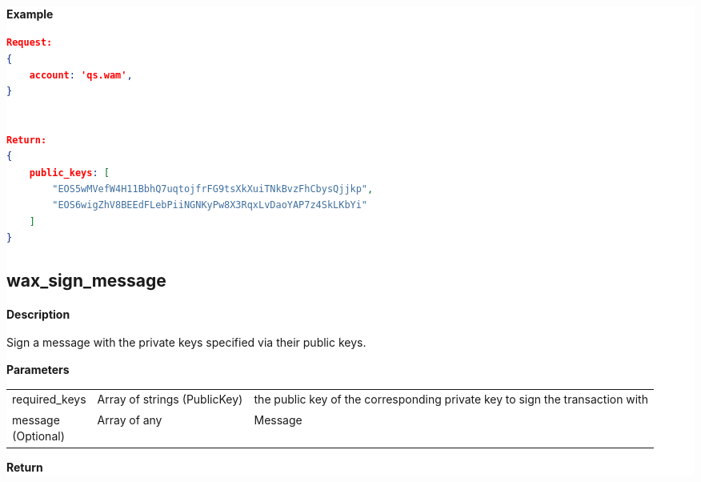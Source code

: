 **Example**


```json
Request:
{
    account: 'qs.wam',
}


Return:
{
    public_keys: [
        "EOS5wMVefW4H11BbhQ7uqtojfrFG9tsXkXuiTNkBvzFhCbysQjjkp",
        "EOS6wigZhV8BEEdFLebPiiNGNKyPw8X3RqxLvDaoYAP7z4SkLKbYi"
    ]
}
```





## wax_sign_message


**Description**

Sign a message with the private keys specified via their public keys.


**Parameters**

<table>
  <tr>
   <td>required_keys
   </td>
   <td>Array of strings (PublicKey)
   </td>
   <td>the public key of the corresponding private key to sign the transaction with
   </td>
  </tr>
  <tr>
   <td>message
<br>
(Optional)
   </td>
   <td>Array of any 
   </td>
   <td>Message
   </td>
  </tr>
</table>



**Return**

